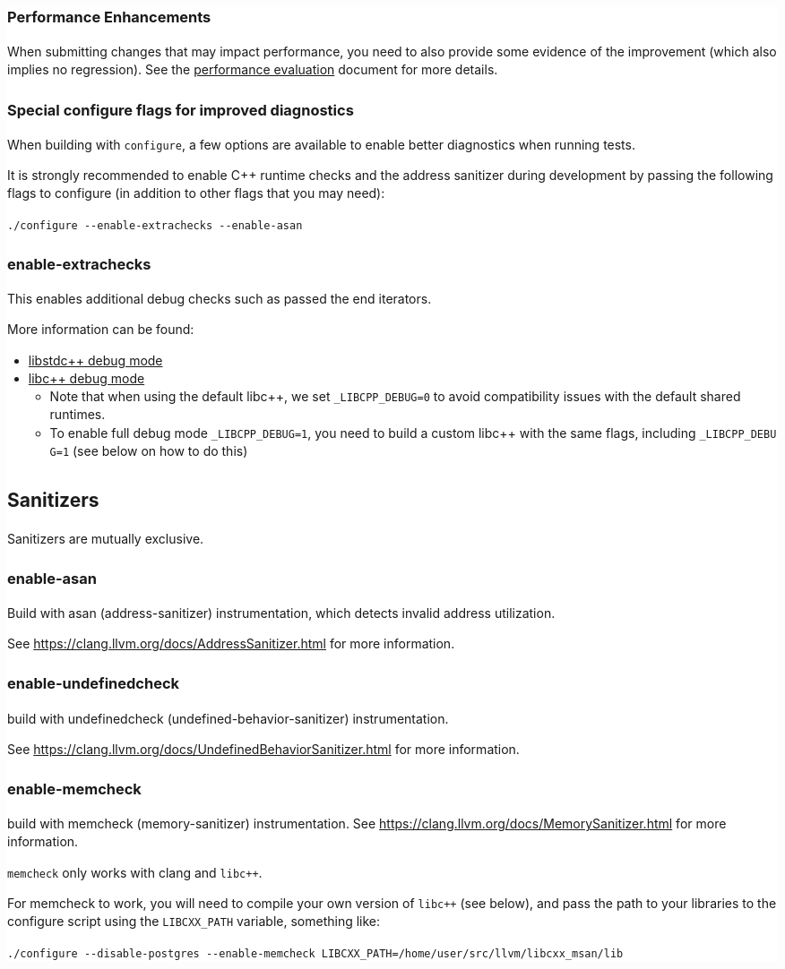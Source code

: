 ### Performance Enhancements

When submitting changes that may impact performance, you need to also provide some evidence of the
improvement (which also implies no regression). See the [performance
evaluation](../performance-eval/performance-eval.md) document for more details.

### Special configure flags for improved diagnostics

When building with `configure`, a few options are available to enable better diagnostics when
running tests.

It is strongly recommended to enable C++ runtime checks and the address sanitizer during
development by passing the following flags to configure (in addition to other flags that you may
need):

    ./configure --enable-extrachecks --enable-asan

### enable-extrachecks
This enables additional debug checks such as passed the end iterators.

More information can be found:
* [libstdc++ debug mode](https://gcc.gnu.org/onlinedocs/libstdc++/manual/debug_mode.html)
* [libc++ debug mode](https://libcxx.llvm.org/docs/DesignDocs/DebugMode.html#using-debug-mode)
  * Note that when using the default libc++, we set `_LIBCPP_DEBUG=0` to avoid compatibility issues with the default shared runtimes.
  * To enable full debug mode `_LIBCPP_DEBUG=1`, you need to build a custom libc++ with the same flags, including `_LIBCPP_DEBUG=1` (see below on how to do this)

## Sanitizers

Sanitizers are mutually exclusive.

### enable-asan
Build with asan (address-sanitizer) instrumentation, which detects invalid address utilization.

See https://clang.llvm.org/docs/AddressSanitizer.html for more information.

### enable-undefinedcheck
build with undefinedcheck (undefined-behavior-sanitizer) instrumentation.

See https://clang.llvm.org/docs/UndefinedBehaviorSanitizer.html for more information.

### enable-memcheck
build with memcheck (memory-sanitizer) instrumentation.
See https://clang.llvm.org/docs/MemorySanitizer.html for more information.

`memcheck` only works with clang and `libc++`.

For memcheck to work, you will need to compile your own version of `libc++` (see below), and pass
the path to your libraries to the configure script using the `LIBCXX_PATH` variable, something
like:

    ./configure --disable-postgres --enable-memcheck LIBCXX_PATH=/home/user/src/llvm/libcxx_msan/lib
